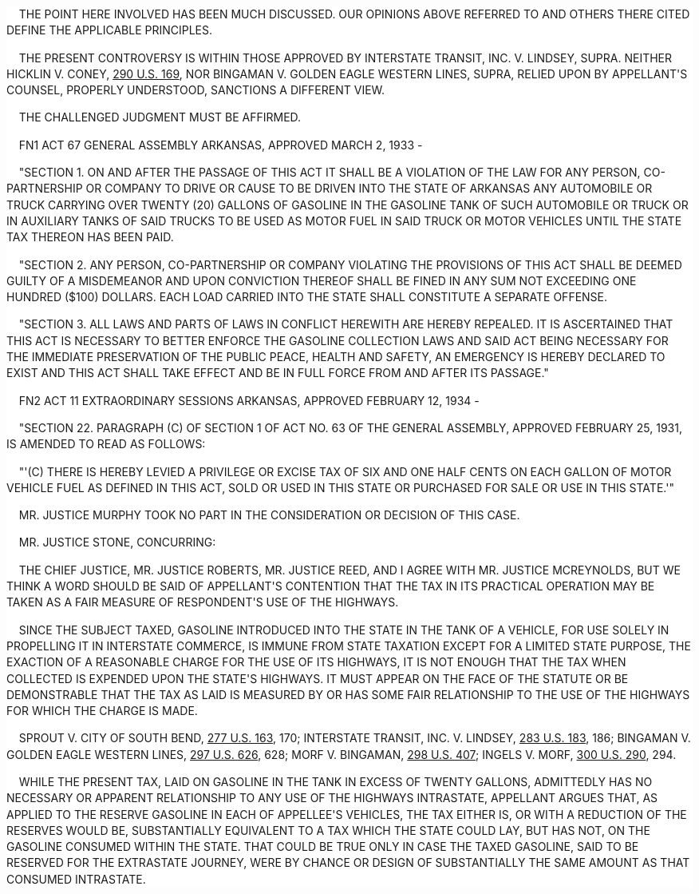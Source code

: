     THE POINT HERE INVOLVED HAS BEEN MUCH DISCUSSED.  OUR OPINIONS ABOVE REFERRED TO AND OTHERS THERE CITED DEFINE THE APPLICABLE PRINCIPLES.

    THE PRESENT CONTROVERSY IS WITHIN THOSE APPROVED BY INTERSTATE TRANSIT, INC. V. LINDSEY, SUPRA.  NEITHER HICKLIN V. CONEY, [290 U.S. 169][/us/courts/scotus/usReporter/290/169], NOR BINGAMAN V. GOLDEN EAGLE WESTERN LINES, SUPRA, RELIED UPON BY APPELLANT'S COUNSEL, PROPERLY UNDERSTOOD, SANCTIONS A DIFFERENT VIEW.

    THE CHALLENGED JUDGMENT MUST BE AFFIRMED.

    FN1  ACT 67 GENERAL ASSEMBLY ARKANSAS, APPROVED MARCH 2, 1933 -

    "SECTION 1.  ON AND AFTER THE PASSAGE OF THIS ACT IT SHALL BE A VIOLATION OF THE LAW FOR ANY PERSON, CO-PARTNERSHIP OR COMPANY TO DRIVE OR CAUSE TO BE DRIVEN INTO THE STATE OF ARKANSAS ANY AUTOMOBILE OR TRUCK CARRYING OVER TWENTY (20) GALLONS OF GASOLINE IN THE GASOLINE TANK OF SUCH AUTOMOBILE OR TRUCK OR IN AUXILIARY TANKS OF SAID TRUCKS TO BE USED AS MOTOR FUEL IN SAID TRUCK OR MOTOR VEHICLES UNTIL THE STATE TAX THEREON HAS BEEN PAID.

    "SECTION 2.  ANY PERSON, CO-PARTNERSHIP OR COMPANY VIOLATING THE PROVISIONS OF THIS ACT SHALL BE DEEMED GUILTY OF A MISDEMEANOR AND UPON CONVICTION THEREOF SHALL BE FINED IN ANY SUM NOT EXCEEDING ONE HUNDRED ($100) DOLLARS.  EACH LOAD CARRIED INTO THE STATE SHALL CONSTITUTE A SEPARATE OFFENSE.

    "SECTION 3.  ALL LAWS AND PARTS OF LAWS IN CONFLICT HEREWITH ARE HEREBY REPEALED.  IT IS ASCERTAINED THAT THIS ACT IS NECESSARY TO BETTER ENFORCE THE GASOLINE COLLECTION LAWS AND SAID ACT BEING NECESSARY FOR THE IMMEDIATE PRESERVATION OF THE PUBLIC PEACE, HEALTH AND SAFETY, AN EMERGENCY IS HEREBY DECLARED TO EXIST AND THIS ACT SHALL TAKE EFFECT AND BE IN FULL FORCE FROM AND AFTER ITS PASSAGE."

    FN2  ACT 11 EXTRAORDINARY SESSIONS ARKANSAS, APPROVED FEBRUARY 12, 1934 -

    "SECTION 22.  PARAGRAPH (C) OF SECTION 1 OF ACT NO. 63 OF THE GENERAL ASSEMBLY, APPROVED FEBRUARY 25, 1931, IS AMENDED TO READ AS FOLLOWS:

    "'(C) THERE IS HEREBY LEVIED A PRIVILEGE OR EXCISE TAX OF SIX AND ONE HALF CENTS ON EACH GALLON OF MOTOR VEHICLE FUEL AS DEFINED IN THIS ACT, SOLD OR USED IN THIS STATE OR PURCHASED FOR SALE OR USE IN THIS STATE.'"

    MR. JUSTICE MURPHY TOOK NO PART IN THE CONSIDERATION OR DECISION OF THIS CASE.

    MR. JUSTICE STONE, CONCURRING:

    THE CHIEF JUSTICE, MR. JUSTICE ROBERTS, MR. JUSTICE REED, AND I AGREE WITH MR. JUSTICE MCREYNOLDS, BUT WE THINK A WORD SHOULD BE SAID OF APPELLANT'S CONTENTION THAT THE TAX IN ITS PRACTICAL OPERATION MAY BE TAKEN AS A FAIR MEASURE OF RESPONDENT'S USE OF THE HIGHWAYS.

    SINCE THE SUBJECT TAXED, GASOLINE INTRODUCED INTO THE STATE IN THE TANK OF A VEHICLE, FOR USE SOLELY IN PROPELLING IT IN INTERSTATE COMMERCE, IS IMMUNE FROM STATE TAXATION EXCEPT FOR A LIMITED STATE PURPOSE, THE EXACTION OF A REASONABLE CHARGE FOR THE USE OF ITS HIGHWAYS, IT IS NOT ENOUGH THAT THE TAX WHEN COLLECTED IS EXPENDED UPON THE STATE'S HIGHWAYS.  IT MUST APPEAR ON THE FACE OF THE STATUTE OR BE DEMONSTRABLE THAT THE TAX AS LAID IS MEASURED BY OR HAS SOME FAIR RELATIONSHIP TO THE USE OF THE HIGHWAYS FOR WHICH THE CHARGE IS MADE.

    SPROUT V. CITY OF SOUTH BEND, [277 U.S. 163][/us/courts/scotus/usReporter/277/163], 170; INTERSTATE TRANSIT, INC. V. LINDSEY, [283 U.S. 183][/us/courts/scotus/usReporter/283/183], 186; BINGAMAN V. GOLDEN EAGLE WESTERN LINES, [297 U.S. 626][/us/courts/scotus/usReporter/297/626], 628; MORF V. BINGAMAN, [298 U.S. 407][/us/courts/scotus/usReporter/298/407]; INGELS V. MORF, [300 U.S. 290][/us/courts/scotus/usReporter/300/290], 294.

    WHILE THE PRESENT TAX, LAID ON GASOLINE IN THE TANK IN EXCESS OF TWENTY GALLONS, ADMITTEDLY HAS NO NECESSARY OR APPARENT RELATIONSHIP TO ANY USE OF THE HIGHWAYS INTRASTATE, APPELLANT ARGUES THAT, AS APPLIED TO THE RESERVE GASOLINE IN EACH OF APPELLEE'S VEHICLES, THE TAX EITHER IS, OR WITH A REDUCTION OF THE RESERVES WOULD BE, SUBSTANTIALLY EQUIVALENT TO A TAX WHICH THE STATE COULD LAY, BUT HAS NOT, ON THE GASOLINE CONSUMED WITHIN THE STATE.  THAT COULD BE TRUE ONLY IN CASE THE TAXED GASOLINE, SAID TO BE RESERVED FOR THE EXTRASTATE JOURNEY, WERE BY CHANCE OR DESIGN OF SUBSTANTIALLY THE SAME AMOUNT AS THAT CONSUMED INTRASTATE.


[/us/courts/scotus/usReporter/309/176]: https://publicdocs.github.io/go/links?ns=uslm-x&ref=%2Fus%2Fcourts%2Fscotus%2FusReporter%2F309%2F176
[/us/courts/scotus/usReporter/283/183]: https://publicdocs.github.io/go/links?ns=uslm-x&ref=%2Fus%2Fcourts%2Fscotus%2FusReporter%2F283%2F183
[/us/courts/scotus/usReporter/235/610]: https://publicdocs.github.io/go/links?ns=uslm-x&ref=%2Fus%2Fcourts%2Fscotus%2FusReporter%2F235%2F610
[/us/courts/scotus/usReporter/297/626]: https://publicdocs.github.io/go/links?ns=uslm-x&ref=%2Fus%2Fcourts%2Fscotus%2FusReporter%2F297%2F626
[/us/courts/scotus/usReporter/290/169]: https://publicdocs.github.io/go/links?ns=uslm-x&ref=%2Fus%2Fcourts%2Fscotus%2FusReporter%2F290%2F169
[/us/courts/scotus/usReporter/277/163]: https://publicdocs.github.io/go/links?ns=uslm-x&ref=%2Fus%2Fcourts%2Fscotus%2FusReporter%2F277%2F163
[/us/courts/scotus/usReporter/283/183]: https://publicdocs.github.io/go/links?ns=uslm-x&ref=%2Fus%2Fcourts%2Fscotus%2FusReporter%2F283%2F183
[/us/courts/scotus/usReporter/297/626]: https://publicdocs.github.io/go/links?ns=uslm-x&ref=%2Fus%2Fcourts%2Fscotus%2FusReporter%2F297%2F626
[/us/courts/scotus/usReporter/298/407]: https://publicdocs.github.io/go/links?ns=uslm-x&ref=%2Fus%2Fcourts%2Fscotus%2FusReporter%2F298%2F407
[/us/courts/scotus/usReporter/300/290]: https://publicdocs.github.io/go/links?ns=uslm-x&ref=%2Fus%2Fcourts%2Fscotus%2FusReporter%2F300%2F290
[/us/courts/scotus/usReporter/121/230]: https://publicdocs.github.io/go/links?ns=uslm-x&ref=%2Fus%2Fcourts%2Fscotus%2FusReporter%2F121%2F230
[/us/courts/scotus/usReporter/305/434]: https://publicdocs.github.io/go/links?ns=uslm-x&ref=%2Fus%2Fcourts%2Fscotus%2FusReporter%2F305%2F434
[/us/courts/scotus/usReporter/207/79]: https://publicdocs.github.io/go/links?ns=uslm-x&ref=%2Fus%2Fcourts%2Fscotus%2FusReporter%2F207%2F79
[/us/courts/scotus/usReporter/289/249]: https://publicdocs.github.io/go/links?ns=uslm-x&ref=%2Fus%2Fcourts%2Fscotus%2FusReporter%2F289%2F249
[/us/courts/scotus/usReporter/275/164]: https://publicdocs.github.io/go/links?ns=uslm-x&ref=%2Fus%2Fcourts%2Fscotus%2FusReporter%2F275%2F164
[/us/courts/scotus/usReporter/184/425]: https://publicdocs.github.io/go/links?ns=uslm-x&ref=%2Fus%2Fcourts%2Fscotus%2FusReporter%2F184%2F425
[/us/courts/scotus/usReporter/173/592]: https://publicdocs.github.io/go/links?ns=uslm-x&ref=%2Fus%2Fcourts%2Fscotus%2FusReporter%2F173%2F592
[/us/courts/scotus/usReporter/303/177]: https://publicdocs.github.io/go/links?ns=uslm-x&ref=%2Fus%2Fcourts%2Fscotus%2FusReporter%2F303%2F177
[/us/courts/scotus/usReporter/276/245]: https://publicdocs.github.io/go/links?ns=uslm-x&ref=%2Fus%2Fcourts%2Fscotus%2FusReporter%2F276%2F245
[/us/courts/scotus/usReporter/281/66]: https://publicdocs.github.io/go/links?ns=uslm-x&ref=%2Fus%2Fcourts%2Fscotus%2FusReporter%2F281%2F66
[/us/courts/scotus/usReporter/286/352]: https://publicdocs.github.io/go/links?ns=uslm-x&ref=%2Fus%2Fcourts%2Fscotus%2FusReporter%2F286%2F352
[/us/courts/scotus/usReporter/290/169]: https://publicdocs.github.io/go/links?ns=uslm-x&ref=%2Fus%2Fcourts%2Fscotus%2FusReporter%2F290%2F169
[/us/courts/scotus/usReporter/295/285]: https://publicdocs.github.io/go/links?ns=uslm-x&ref=%2Fus%2Fcourts%2Fscotus%2FusReporter%2F295%2F285
[/us/courts/scotus/usReporter/298/407]: https://publicdocs.github.io/go/links?ns=uslm-x&ref=%2Fus%2Fcourts%2Fscotus%2FusReporter%2F298%2F407
[/us/courts/scotus/usReporter/286/374]: https://publicdocs.github.io/go/links?ns=uslm-x&ref=%2Fus%2Fcourts%2Fscotus%2FusReporter%2F286%2F374
[/us/courts/scotus/usReporter/303/177]: https://publicdocs.github.io/go/links?ns=uslm-x&ref=%2Fus%2Fcourts%2Fscotus%2FusReporter%2F303%2F177
[/us/courts/scotus/usReporter/303/177]: https://publicdocs.github.io/go/links?ns=uslm-x&ref=%2Fus%2Fcourts%2Fscotus%2FusReporter%2F303%2F177
[/us/courts/scotus/usReporter/301/183]: https://publicdocs.github.io/go/links?ns=uslm-x&ref=%2Fus%2Fcourts%2Fscotus%2FusReporter%2F301%2F183
[/us/courts/scotus/usReporter/292/86]: https://publicdocs.github.io/go/links?ns=uslm-x&ref=%2Fus%2Fcourts%2Fscotus%2FusReporter%2F292%2F86
[/us/courts/scotus/usReporter/297/288]: https://publicdocs.github.io/go/links?ns=uslm-x&ref=%2Fus%2Fcourts%2Fscotus%2FusReporter%2F297%2F288